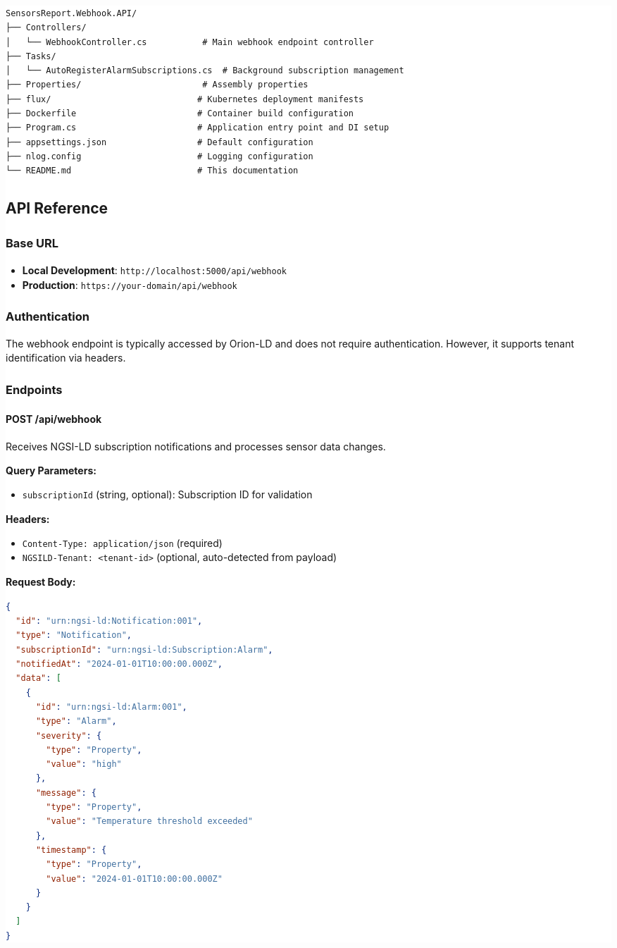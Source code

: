 ```
SensorsReport.Webhook.API/
├── Controllers/
│   └── WebhookController.cs           # Main webhook endpoint controller
├── Tasks/
│   └── AutoRegisterAlarmSubscriptions.cs  # Background subscription management
├── Properties/                        # Assembly properties
├── flux/                             # Kubernetes deployment manifests
├── Dockerfile                        # Container build configuration
├── Program.cs                        # Application entry point and DI setup
├── appsettings.json                  # Default configuration
├── nlog.config                       # Logging configuration
└── README.md                         # This documentation
```

## API Reference

### Base URL
- **Local Development**: `http://localhost:5000/api/webhook`
- **Production**: `https://your-domain/api/webhook`

### Authentication
The webhook endpoint is typically accessed by Orion-LD and does not require authentication. However, it supports tenant identification via headers.

### Endpoints

#### POST /api/webhook
Receives NGSI-LD subscription notifications and processes sensor data changes.

**Query Parameters:**
- `subscriptionId` (string, optional): Subscription ID for validation

**Headers:**
- `Content-Type: application/json` (required)
- `NGSILD-Tenant: <tenant-id>` (optional, auto-detected from payload)

**Request Body:**
```json
{
  "id": "urn:ngsi-ld:Notification:001",
  "type": "Notification",
  "subscriptionId": "urn:ngsi-ld:Subscription:Alarm",
  "notifiedAt": "2024-01-01T10:00:00.000Z",
  "data": [
    {
      "id": "urn:ngsi-ld:Alarm:001",
      "type": "Alarm",
      "severity": {
        "type": "Property",
        "value": "high"
      },
      "message": {
        "type": "Property",
        "value": "Temperature threshold exceeded"
      },
      "timestamp": {
        "type": "Property",
        "value": "2024-01-01T10:00:00.000Z"
      }
    }
  ]
}
```
